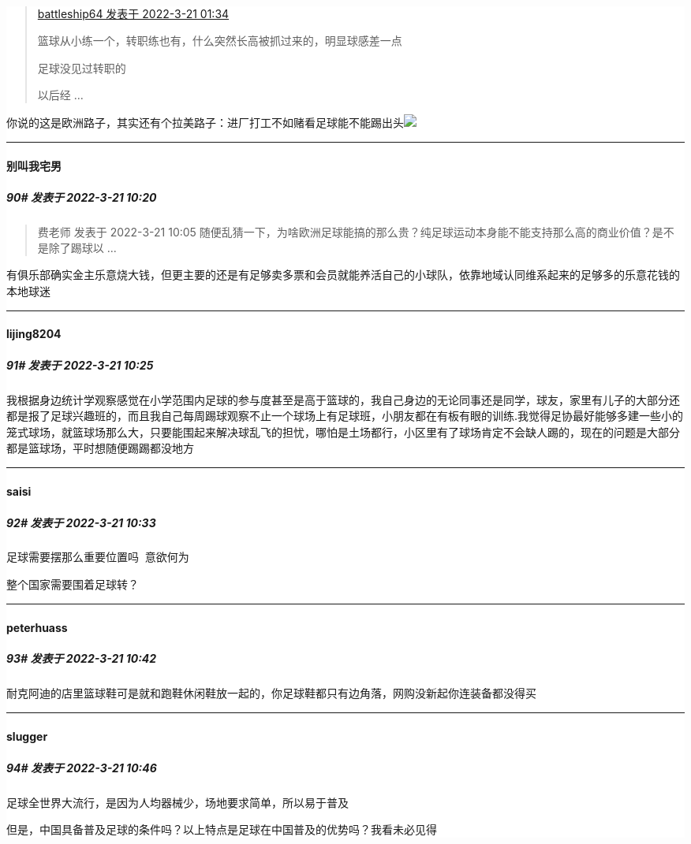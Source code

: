 <blockquote><a href="httphttps://bbs.saraba1st.com/2b/forum.php?mod=redirect&amp;goto=findpost&amp;pid=55123581&amp;ptid=2059058" target="_blank">battleship64 发表于 2022-3-21 01:34</a>

篮球从小练一个，转职练也有，什么突然长高被抓过来的，明显球感差一点

足球没见过转职的

以后经 ...</blockquote>
你说的这是欧洲路子，其实还有个拉美路子：进厂打工不如赌看足球能不能踢出头<img src="https://static.saraba1st.com/image/smiley/face2017/037.png" referrerpolicy="no-referrer">

*****

####  别叫我宅男  
##### 90#       发表于 2022-3-21 10:20

<blockquote>费老师 发表于 2022-3-21 10:05
随便乱猜一下，为啥欧洲足球能搞的那么贵？纯足球运动本身能不能支持那么高的商业价值？是不是除了踢球以 ...</blockquote>
有俱乐部确实金主乐意烧大钱，但更主要的还是有足够卖多票和会员就能养活自己的小球队，依靠地域认同维系起来的足够多的乐意花钱的本地球迷



*****

####  lijing8204  
##### 91#       发表于 2022-3-21 10:25

我根据身边统计学观察感觉在小学范围内足球的参与度甚至是高于篮球的，我自己身边的无论同事还是同学，球友，家里有儿子的大部分还都是报了足球兴趣班的，而且我自己每周踢球观察不止一个球场上有足球班，小朋友都在有板有眼的训练.我觉得足协最好能够多建一些小的笼式球场，就篮球场那么大，只要能围起来解决球乱飞的担忧，哪怕是土场都行，小区里有了球场肯定不会缺人踢的，现在的问题是大部分都是篮球场，平时想随便踢踢都没地方



*****

####  saisi  
##### 92#       发表于 2022-3-21 10:33

足球需要摆那么重要位置吗  意欲何为

整个国家需要围着足球转？

*****

####  peterhuass  
##### 93#       发表于 2022-3-21 10:42

耐克阿迪的店里篮球鞋可是就和跑鞋休闲鞋放一起的，你足球鞋都只有边角落，网购没新起你连装备都没得买

*****

####  slugger  
##### 94#       发表于 2022-3-21 10:46

足球全世界大流行，是因为人均器械少，场地要求简单，所以易于普及

但是，中国具备普及足球的条件吗？以上特点是足球在中国普及的优势吗？我看未必见得
